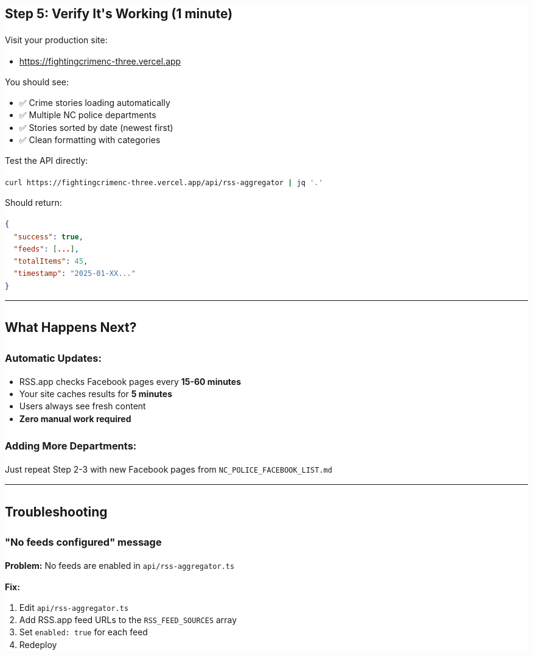 
## Step 5: Verify It's Working (1 minute)

Visit your production site:
- https://fightingcrimenc-three.vercel.app

You should see:
- ✅ Crime stories loading automatically
- ✅ Multiple NC police departments
- ✅ Stories sorted by date (newest first)
- ✅ Clean formatting with categories

Test the API directly:
```bash
curl https://fightingcrimenc-three.vercel.app/api/rss-aggregator | jq '.'
```

Should return:
```json
{
  "success": true,
  "feeds": [...],
  "totalItems": 45,
  "timestamp": "2025-01-XX..."
}
```

---

## What Happens Next?

### Automatic Updates:
- RSS.app checks Facebook pages every **15-60 minutes**
- Your site caches results for **5 minutes**
- Users always see fresh content
- **Zero manual work required**

### Adding More Departments:

Just repeat Step 2-3 with new Facebook pages from `NC_POLICE_FACEBOOK_LIST.md`

---

## Troubleshooting

### "No feeds configured" message

**Problem:** No feeds are enabled in `api/rss-aggregator.ts`

**Fix:**
1. Edit `api/rss-aggregator.ts`
2. Add RSS.app feed URLs to the `RSS_FEED_SOURCES` array
3. Set `enabled: true` for each feed
4. Redeploy
